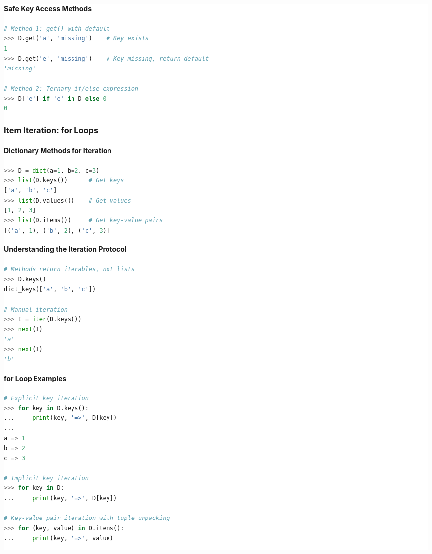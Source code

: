 #### Safe Key Access Methods
```python
# Method 1: get() with default
>>> D.get('a', 'missing')    # Key exists
1
>>> D.get('e', 'missing')    # Key missing, return default
'missing'

# Method 2: Ternary if/else expression  
>>> D['e'] if 'e' in D else 0
0
```

### Item Iteration: for Loops

#### Dictionary Methods for Iteration
```python
>>> D = dict(a=1, b=2, c=3)
>>> list(D.keys())      # Get keys
['a', 'b', 'c']
>>> list(D.values())    # Get values  
[1, 2, 3]
>>> list(D.items())     # Get key-value pairs
[('a', 1), ('b', 2), ('c', 3)]
```

#### Understanding the Iteration Protocol
```python
# Methods return iterables, not lists
>>> D.keys()
dict_keys(['a', 'b', 'c'])

# Manual iteration
>>> I = iter(D.keys())
>>> next(I)
'a'
>>> next(I)
'b'
```

#### for Loop Examples
```python
# Explicit key iteration
>>> for key in D.keys():
...     print(key, '=>', D[key])
... 
a => 1
b => 2  
c => 3

# Implicit key iteration
>>> for key in D:
...     print(key, '=>', D[key])

# Key-value pair iteration with tuple unpacking
>>> for (key, value) in D.items():
...     print(key, '=>', value)
```

---